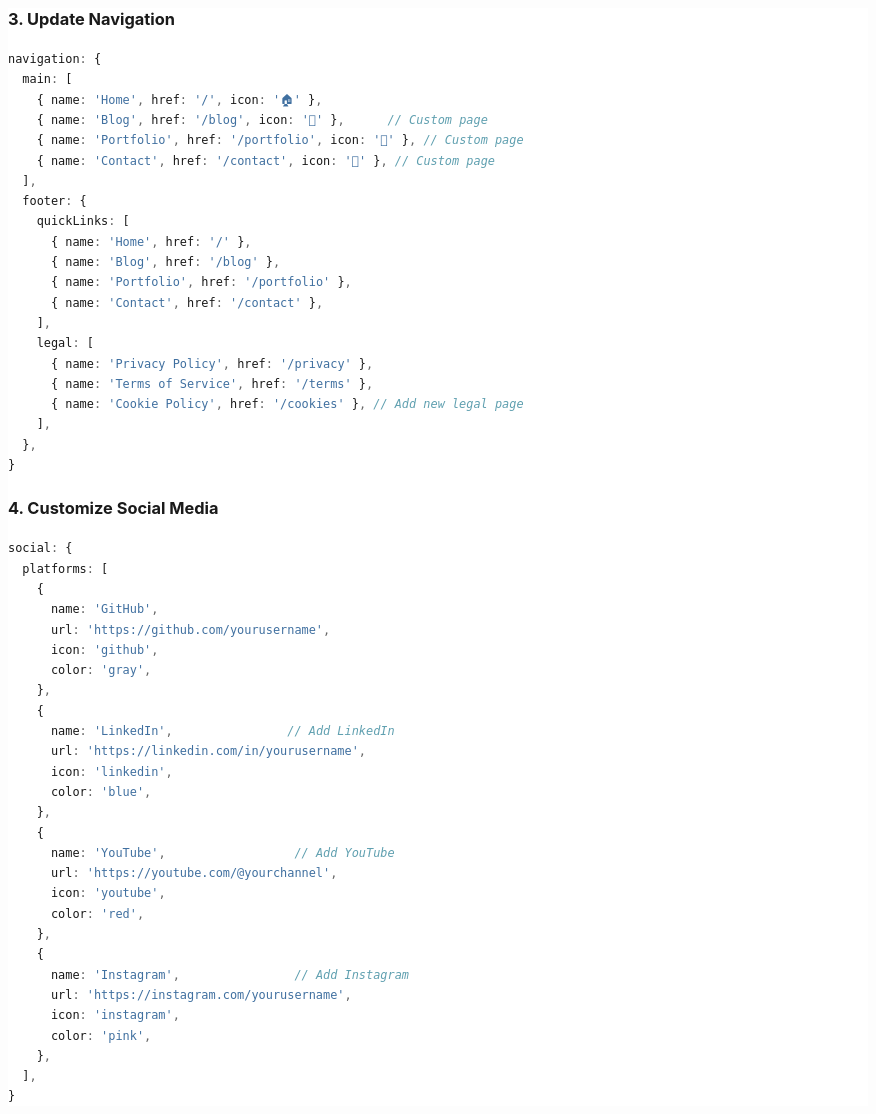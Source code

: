 ### 3. Update Navigation

```typescript
navigation: {
  main: [
    { name: 'Home', href: '/', icon: '🏠' },
    { name: 'Blog', href: '/blog', icon: '📝' },      // Custom page
    { name: 'Portfolio', href: '/portfolio', icon: '💼' }, // Custom page
    { name: 'Contact', href: '/contact', icon: '📧' }, // Custom page
  ],
  footer: {
    quickLinks: [
      { name: 'Home', href: '/' },
      { name: 'Blog', href: '/blog' },
      { name: 'Portfolio', href: '/portfolio' },
      { name: 'Contact', href: '/contact' },
    ],
    legal: [
      { name: 'Privacy Policy', href: '/privacy' },
      { name: 'Terms of Service', href: '/terms' },
      { name: 'Cookie Policy', href: '/cookies' }, // Add new legal page
    ],
  },
}
```

### 4. Customize Social Media

```typescript
social: {
  platforms: [
    {
      name: 'GitHub',
      url: 'https://github.com/yourusername',
      icon: 'github',
      color: 'gray',
    },
    {
      name: 'LinkedIn',                // Add LinkedIn
      url: 'https://linkedin.com/in/yourusername',
      icon: 'linkedin',
      color: 'blue',
    },
    {
      name: 'YouTube',                  // Add YouTube
      url: 'https://youtube.com/@yourchannel',
      icon: 'youtube',
      color: 'red',
    },
    {
      name: 'Instagram',                // Add Instagram
      url: 'https://instagram.com/yourusername',
      icon: 'instagram',
      color: 'pink',
    },
  ],
}
```
